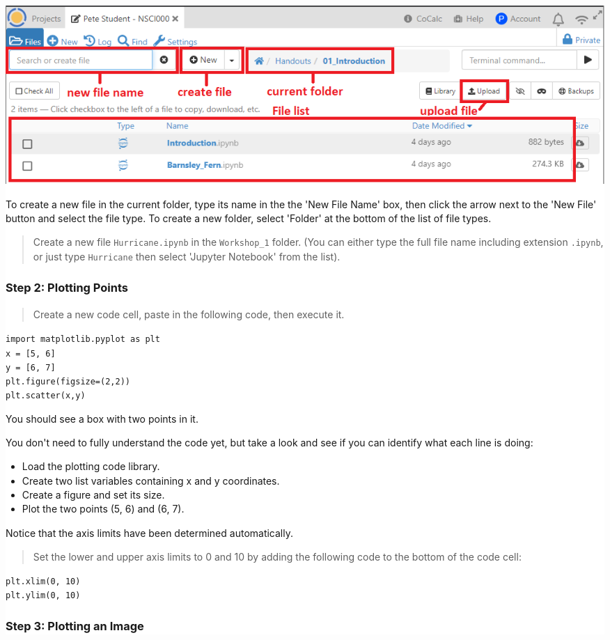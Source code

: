 ![a](cocalc.png)

To create a new file in the current folder, type its name in the  the 'New File Name' box, then click the arrow next to the 'New File' button and select the file type. To create a new folder, select 'Folder' at the bottom of the list of file types.

> Create a new file `Hurricane.ipynb` in the `Workshop_1` folder. (You can either type the full file name including extension `.ipynb`, or just type `Hurricane` then select 'Jupyter Notebook' from the list).

### Step 2: Plotting Points

> Create a new code cell, paste in the following code, then execute it.

```
import matplotlib.pyplot as plt
x = [5, 6]
y = [6, 7]
plt.figure(figsize=(2,2))
plt.scatter(x,y)
```

You should see a box with two points in it.

You don't need to fully understand the code yet, but take a look and see if you can identify what each line is doing:
 - Load the plotting code library.
 - Create two list variables containing x and y coordinates.
 - Create a figure and set its size.
 - Plot the two points (5, 6) and (6, 7).

Notice that the axis limits have been determined automatically.

> Set the lower and upper axis limits to 0 and 10 by adding the following code to the bottom of the code cell:

```
plt.xlim(0, 10)
plt.ylim(0, 10)
```

### Step 3: Plotting an Image

